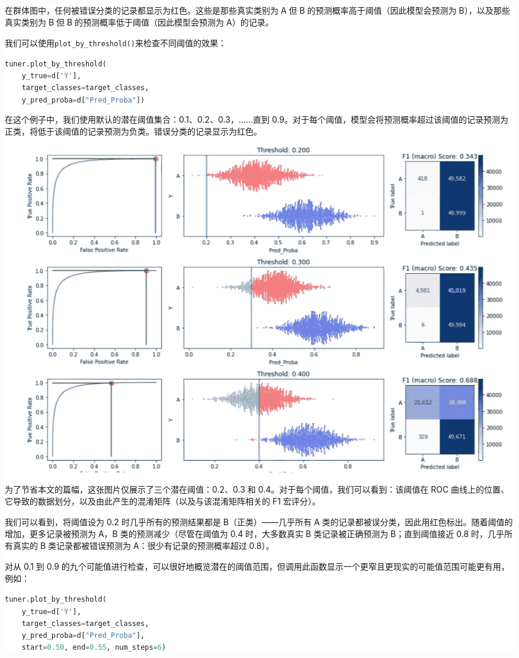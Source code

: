 在群体图中，任何被错误分类的记录都显示为红色。这些是那些真实类别为 A 但 B 的预测概率高于阈值（因此模型会预测为 B），以及那些真实类别为 B 但 B 的预测概率低于阈值（因此模型会预测为 A）的记录。

我们可以使用`plot_by_threshold()`来检查不同阈值的效果：

```py
tuner.plot_by_threshold(
    y_true=d['Y'], 
    target_classes=target_classes,
    y_pred_proba=d["Pred_Proba"])
```

在这个例子中，我们使用默认的潜在阈值集合：0.1、0.2、0.3，……直到 0.9。对于每个阈值，模型会将预测概率超过该阈值的记录预测为正类，将低于该阈值的记录预测为负类。错误分类的记录显示为红色。

![](img/1869104b0c54c931020dc23e4b476f30.png)

为了节省本文的篇幅，这张图片仅展示了三个潜在阈值：0.2、0.3 和 0.4。对于每个阈值，我们可以看到：该阈值在 ROC 曲线上的位置、它导致的数据划分，以及由此产生的混淆矩阵（以及与该混淆矩阵相关的 F1 宏评分）。

我们可以看到，将阈值设为 0.2 时几乎所有的预测结果都是 B（正类）——几乎所有 A 类的记录都被误分类，因此用红色标出。随着阈值的增加，更多记录被预测为 A，B 类的预测减少（尽管在阈值为 0.4 时，大多数真实 B 类记录被正确预测为 B；直到阈值接近 0.8 时，几乎所有真实的 B 类记录都被错误预测为 A：很少有记录的预测概率超过 0.8）。

对从 0.1 到 0.9 的九个可能值进行检查，可以很好地概览潜在的阈值范围，但调用此函数显示一个更窄且更现实的可能值范围可能更有用，例如：

```py
tuner.plot_by_threshold(
    y_true=d['Y'], 
    target_classes=target_classes,
    y_pred_proba=d["Pred_Proba"], 
    start=0.50, end=0.55, num_steps=6)
```
